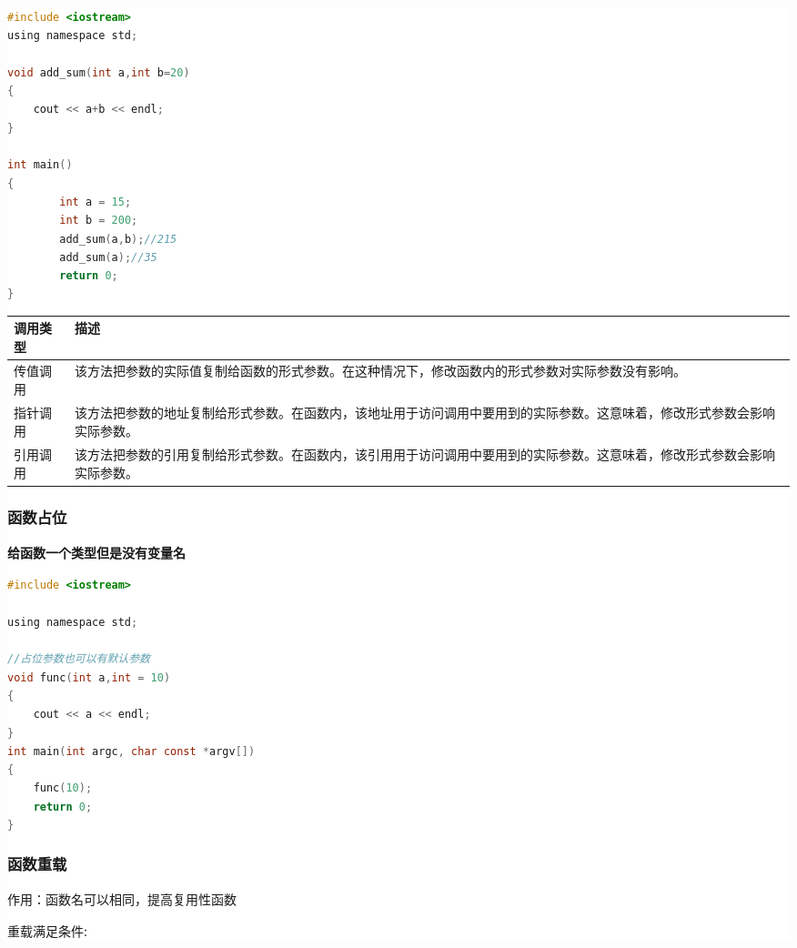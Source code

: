 ```c
#include <iostream>
using namespace std;

void add_sum(int a,int b=20)
{
    cout << a+b << endl;
}

int main() 
{
        int a = 15;
        int b = 200;
        add_sum(a,b);//215
        add_sum(a);//35
        return 0;
}
```

| 调用类型 | 描述                                                         |
| :------- | :----------------------------------------------------------- |
| 传值调用 | 该方法把参数的实际值复制给函数的形式参数。在这种情况下，修改函数内的形式参数对实际参数没有影响。 |
| 指针调用 | 该方法把参数的地址复制给形式参数。在函数内，该地址用于访问调用中要用到的实际参数。这意味着，修改形式参数会影响实际参数。 |
| 引用调用 | 该方法把参数的引用复制给形式参数。在函数内，该引用用于访问调用中要用到的实际参数。这意味着，修改形式参数会影响实际参数。 |

### 函数占位

**给函数一个类型但是没有变量名**

```c
#include <iostream>

using namespace std;

//占位参数也可以有默认参数
void func(int a,int = 10)
{
	cout << a << endl;
} 
int main(int argc, char const *argv[])
{
	func(10);
	return 0;
}
```

### 函数重载

作用：函数名可以相同，提高复用性函数

重载满足条件:

